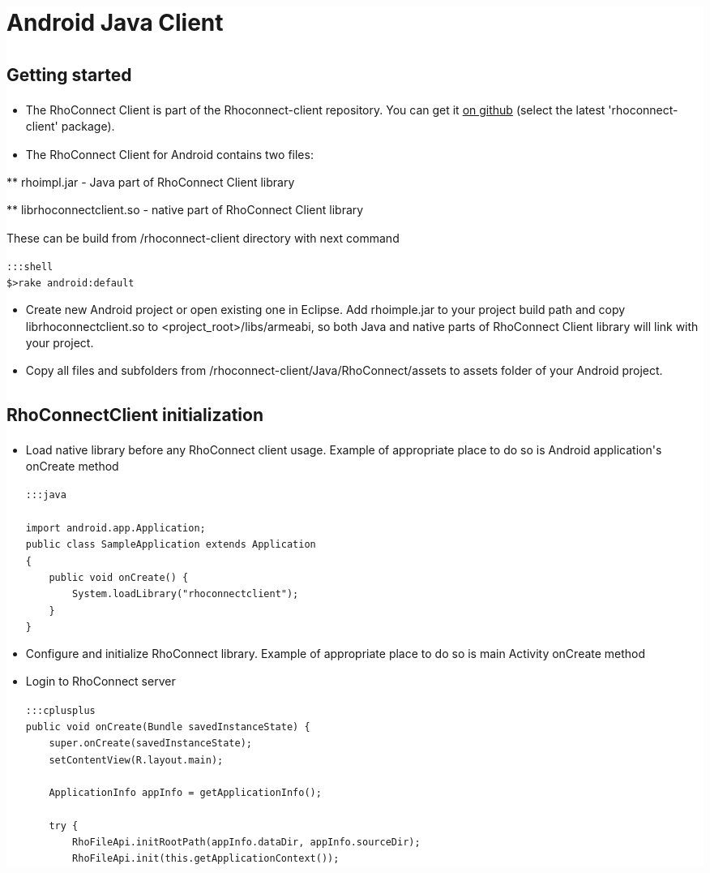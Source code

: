 # Android Java Client

## Getting started

* The RhoConnect Client is part of the Rhoconnect-client repository. You can get it [on github](https://github.com/rhomobile/rhodes/downloads) (select the latest 'rhoconnect-client' package). 

* The RhoConnect Client for Android contains two files:

** rhoimpl.jar - Java part of RhoConnect Client library

** librhoconnectclient.so - native part of RhoConnect Client library

These can be build from <rhoconnect-client>/rhoconnect-client directory with next command

    :::shell
    $>rake android:default

* Create new Android project or open existing one in Eclipse. Add rhoimple.jar to your project build path and copy librhoconnectclient.so to <project_root>/libs/armeabi, so both Java and native parts of RhoConnect Client library will link with your project.

* Copy all files and subfolders from <rhoconnect-client>/rhoconnect-client/Java/RhoConnect/assets to assets folder of your Android project.

## RhoConnectClient initialization

* Load native library before any RhoConnect client usage. Example of appropriate place to do so is Android application's onCreate method

      :::java

      import android.app.Application;
      public class SampleApplication extends Application
      {
          public void onCreate() {
              System.loadLibrary("rhoconnectclient");
          }
      }

* Configure and initialize RhoConnect library. Example of appropriate place to do so is main Activity onCreate method

* Login to RhoConnect server

      :::cplusplus
      public void onCreate(Bundle savedInstanceState) {
          super.onCreate(savedInstanceState);
          setContentView(R.layout.main);
      
          ApplicationInfo appInfo = getApplicationInfo();
      
          try {
              RhoFileApi.initRootPath(appInfo.dataDir, appInfo.sourceDir);
              RhoFileApi.init(this.getApplicationContext());
      